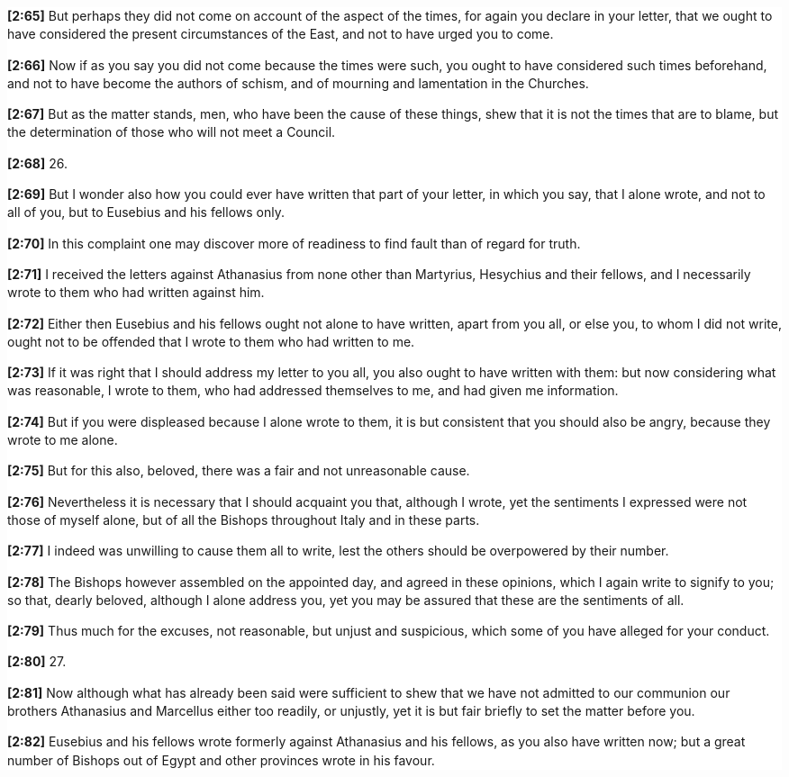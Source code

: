**[2:65]** But perhaps they did not come on account of the aspect of the times, for again you declare in your letter, that we ought to have considered the present circumstances of the East, and not to have urged you to come.

**[2:66]** Now if as you say you did not come because the times were such, you ought to have considered such times beforehand, and not to have become the authors of schism, and of mourning and lamentation in the Churches.

**[2:67]** But as the matter stands, men, who have been the cause of these things, shew that it is not the times that are to blame, but the determination of those who will not meet a Council.

**[2:68]** 26.

**[2:69]** But I wonder also how you could ever have written that part of your letter, in which you say, that I alone wrote, and not to all of you, but to Eusebius and his fellows only.

**[2:70]** In this complaint one may discover more of readiness to find fault than of regard for truth.

**[2:71]** I received the letters against Athanasius from none other than Martyrius, Hesychius and their fellows, and I necessarily wrote to them who had written against him.

**[2:72]** Either then Eusebius and his fellows ought not alone to have written, apart from you all, or else you, to whom I did not write, ought not to be offended that I wrote to them who had written to me.

**[2:73]** If it was right that I should address my letter to you all, you also ought to have written with them: but now considering what was reasonable, I wrote to them, who had addressed themselves to me, and had given me information.

**[2:74]** But if you were displeased because I alone wrote to them, it is but consistent that you should also be angry, because they wrote to me alone.

**[2:75]** But for this also, beloved, there was a fair and not unreasonable cause.

**[2:76]** Nevertheless it is necessary that I should acquaint you that, although I wrote, yet the sentiments I expressed were not those of myself alone, but of all the Bishops throughout Italy and in these parts.

**[2:77]** I indeed was unwilling to cause them all to write, lest the others should be overpowered by their number.

**[2:78]** The Bishops however assembled on the appointed day, and agreed in these opinions, which I again write to signify to you; so that, dearly beloved, although I alone address you, yet you may be assured that these are the sentiments of all.

**[2:79]** Thus much for the excuses, not reasonable, but unjust and suspicious, which some of you have alleged for your conduct.

**[2:80]** 27.

**[2:81]** Now although what has already been said were sufficient to shew that we have not admitted to our communion our brothers Athanasius and Marcellus either too readily, or unjustly, yet it is but fair briefly to set the matter before you.

**[2:82]** Eusebius and his fellows wrote formerly against Athanasius and his fellows, as you also have written now; but a great number of Bishops out of Egypt and other provinces wrote in his favour.

